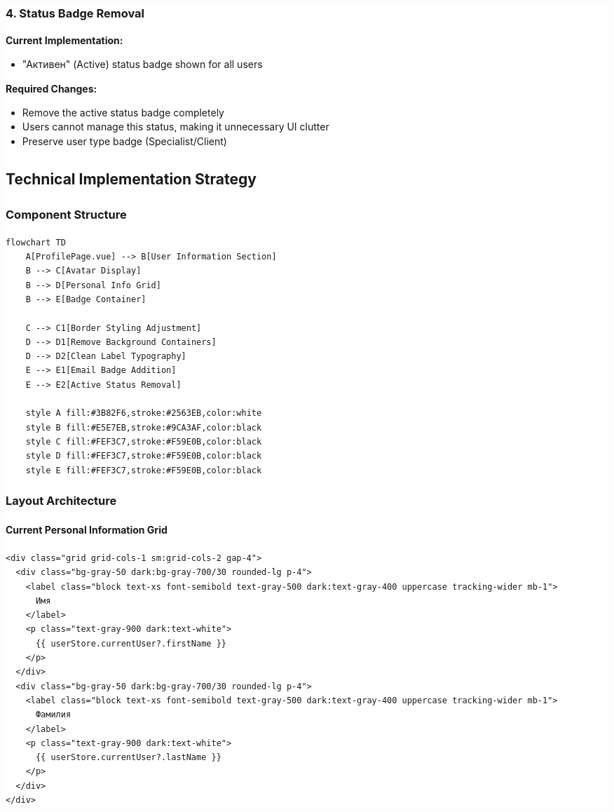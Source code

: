 ### 4. Status Badge Removal

**Current Implementation:**

- "Активен" (Active) status badge shown for all users

**Required Changes:**

- Remove the active status badge completely
- Users cannot manage this status, making it unnecessary UI clutter
- Preserve user type badge (Specialist/Client)

## Technical Implementation Strategy

### Component Structure

```mermaid
flowchart TD
    A[ProfilePage.vue] --> B[User Information Section]
    B --> C[Avatar Display]
    B --> D[Personal Info Grid]
    B --> E[Badge Container]

    C --> C1[Border Styling Adjustment]
    D --> D1[Remove Background Containers]
    D --> D2[Clean Label Typography]
    E --> E1[Email Badge Addition]
    E --> E2[Active Status Removal]

    style A fill:#3B82F6,stroke:#2563EB,color:white
    style B fill:#E5E7EB,stroke:#9CA3AF,color:black
    style C fill:#FEF3C7,stroke:#F59E0B,color:black
    style D fill:#FEF3C7,stroke:#F59E0B,color:black
    style E fill:#FEF3C7,stroke:#F59E0B,color:black
```

### Layout Architecture

#### Current Personal Information Grid

```vue
<div class="grid grid-cols-1 sm:grid-cols-2 gap-4">
  <div class="bg-gray-50 dark:bg-gray-700/30 rounded-lg p-4">
    <label class="block text-xs font-semibold text-gray-500 dark:text-gray-400 uppercase tracking-wider mb-1">
      Имя
    </label>
    <p class="text-gray-900 dark:text-white">
      {{ userStore.currentUser?.firstName }}
    </p>
  </div>
  <div class="bg-gray-50 dark:bg-gray-700/30 rounded-lg p-4">
    <label class="block text-xs font-semibold text-gray-500 dark:text-gray-400 uppercase tracking-wider mb-1">
      Фамилия
    </label>
    <p class="text-gray-900 dark:text-white">
      {{ userStore.currentUser?.lastName }}
    </p>
  </div>
</div>
```
